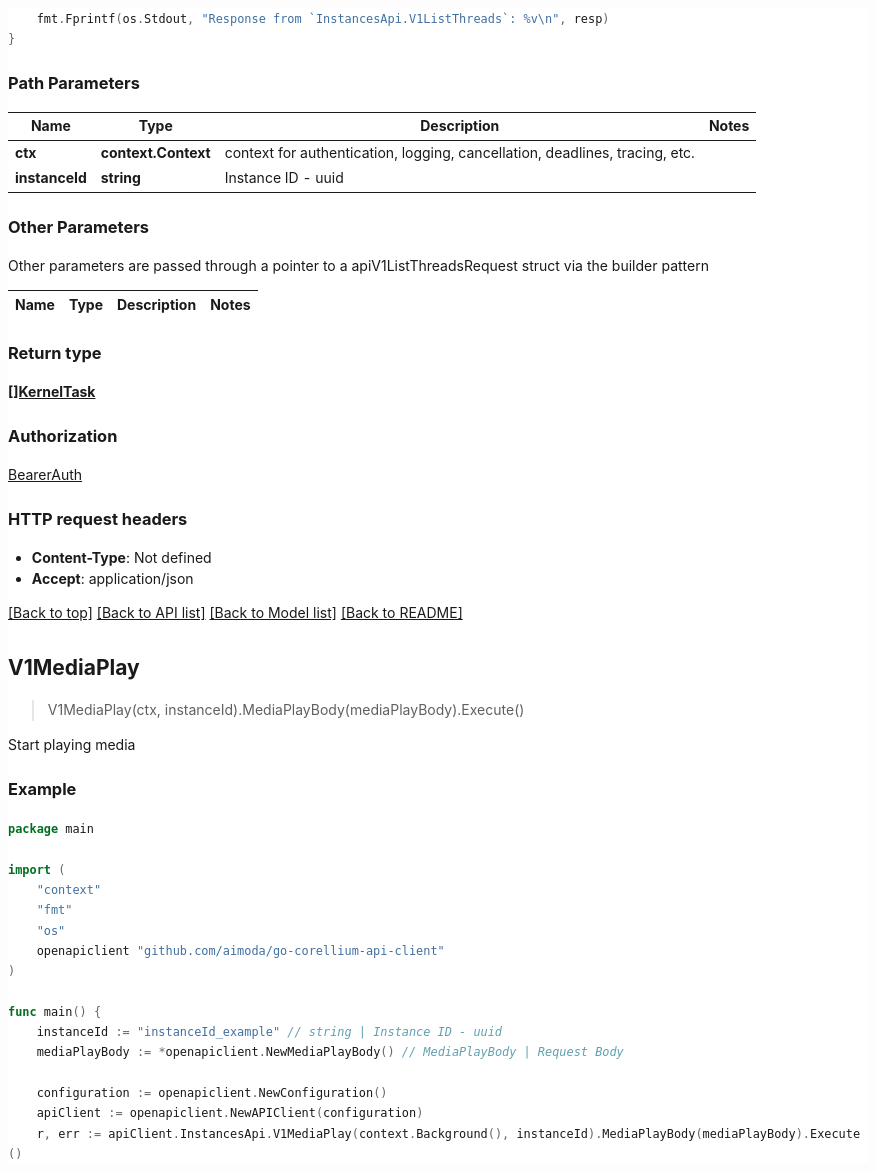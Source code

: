 ```go
    fmt.Fprintf(os.Stdout, "Response from `InstancesApi.V1ListThreads`: %v\n", resp)
}
```

### Path Parameters


Name | Type | Description  | Notes
------------- | ------------- | ------------- | -------------
**ctx** | **context.Context** | context for authentication, logging, cancellation, deadlines, tracing, etc.
**instanceId** | **string** | Instance ID - uuid | 

### Other Parameters

Other parameters are passed through a pointer to a apiV1ListThreadsRequest struct via the builder pattern


Name | Type | Description  | Notes
------------- | ------------- | ------------- | -------------


### Return type

[**[]KernelTask**](KernelTask.md)

### Authorization

[BearerAuth](../README.md#BearerAuth)

### HTTP request headers

- **Content-Type**: Not defined
- **Accept**: application/json

[[Back to top]](#) [[Back to API list]](../README.md#documentation-for-api-endpoints)
[[Back to Model list]](../README.md#documentation-for-models)
[[Back to README]](../README.md)


## V1MediaPlay

> V1MediaPlay(ctx, instanceId).MediaPlayBody(mediaPlayBody).Execute()

Start playing media

### Example

```go
package main

import (
    "context"
    "fmt"
    "os"
    openapiclient "github.com/aimoda/go-corellium-api-client"
)

func main() {
    instanceId := "instanceId_example" // string | Instance ID - uuid
    mediaPlayBody := *openapiclient.NewMediaPlayBody() // MediaPlayBody | Request Body

    configuration := openapiclient.NewConfiguration()
    apiClient := openapiclient.NewAPIClient(configuration)
    r, err := apiClient.InstancesApi.V1MediaPlay(context.Background(), instanceId).MediaPlayBody(mediaPlayBody).Execute()
```